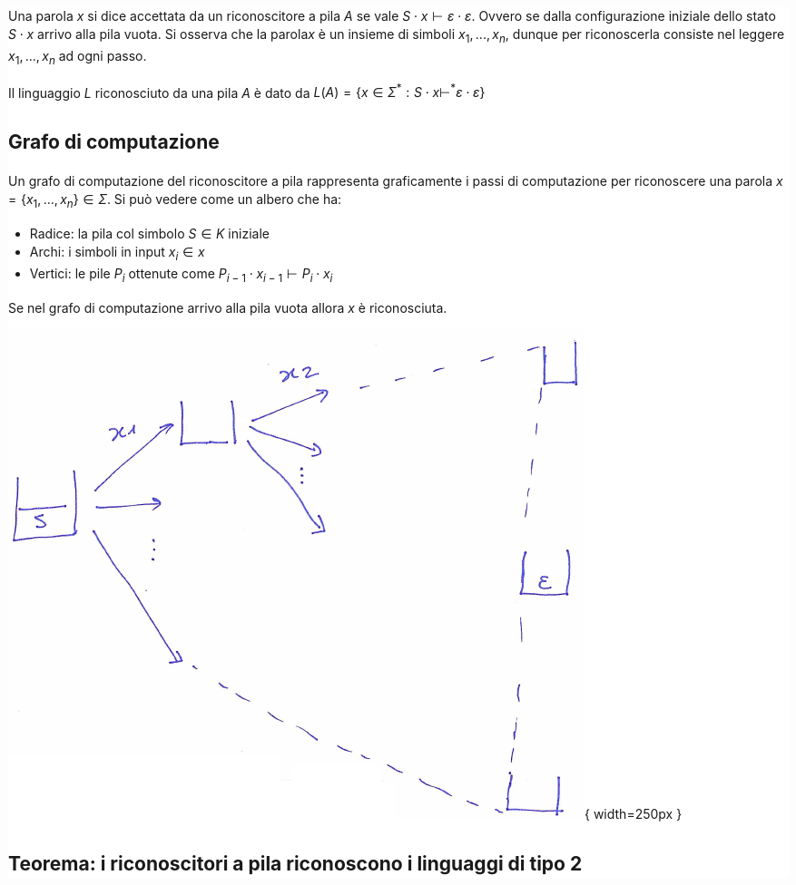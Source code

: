 Una parola $x$ si dice accettata da un riconoscitore a pila $A$ se vale $S \cdot x \vdash \varepsilon \cdot \varepsilon$. Ovvero se dalla configurazione iniziale dello stato $S \cdot x$ arrivo alla pila vuota. Si osserva che la parola$x$ è un insieme di simboli $x_1, ..., x_n$, dunque per riconoscerla consiste nel leggere $x_1, ..., x_n$ ad ogni passo.

Il linguaggio $L$ riconosciuto da una pila $A$ è dato da $L(A) = \{ x \in \Sigma^* : S \cdot x \vdash^* \varepsilon \cdot \varepsilon \}$

## Grafo di computazione

Un grafo di computazione del riconoscitore a pila rappresenta graficamente i passi di computazione per riconoscere una parola $x = \{ x_1, ..., x_n \} \in \Sigma$. Si può vedere come un albero che ha:

- Radice: la pila col simbolo $S \in K$ iniziale
- Archi: i simboli in input $x_i \in x$
- Vertici: le pile $P_i$ ottenute come $P_{i - 1} \cdot x_{i - 1} \vdash P_i \cdot x_i$

Se nel grafo di computazione arrivo alla pila vuota allora $x$ è riconosciuta.

![Grafo di computazione](img/grafo_computazione.png){ width=250px }

## Teorema: i riconoscitori a pila riconoscono i linguaggi di tipo 2
